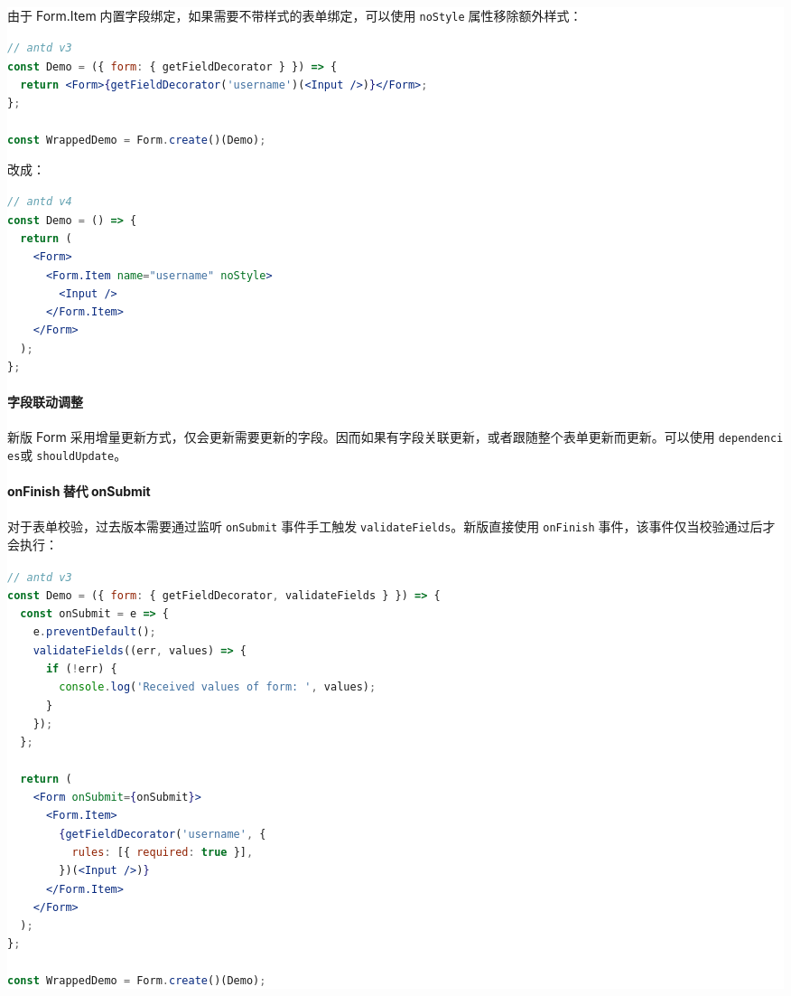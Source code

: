 由于 Form.Item 内置字段绑定，如果需要不带样式的表单绑定，可以使用 `noStyle` 属性移除额外样式：

```jsx
// antd v3
const Demo = ({ form: { getFieldDecorator } }) => {
  return <Form>{getFieldDecorator('username')(<Input />)}</Form>;
};

const WrappedDemo = Form.create()(Demo);
```

改成：

```jsx
// antd v4
const Demo = () => {
  return (
    <Form>
      <Form.Item name="username" noStyle>
        <Input />
      </Form.Item>
    </Form>
  );
};
```

#### 字段联动调整

新版 Form 采用增量更新方式，仅会更新需要更新的字段。因而如果有字段关联更新，或者跟随整个表单更新而更新。可以使用 `dependencies`或 `shouldUpdate`。

#### onFinish 替代 onSubmit

对于表单校验，过去版本需要通过监听 `onSubmit` 事件手工触发 `validateFields`。新版直接使用 `onFinish` 事件，该事件仅当校验通过后才会执行：

```jsx
// antd v3
const Demo = ({ form: { getFieldDecorator, validateFields } }) => {
  const onSubmit = e => {
    e.preventDefault();
    validateFields((err, values) => {
      if (!err) {
        console.log('Received values of form: ', values);
      }
    });
  };

  return (
    <Form onSubmit={onSubmit}>
      <Form.Item>
        {getFieldDecorator('username', {
          rules: [{ required: true }],
        })(<Input />)}
      </Form.Item>
    </Form>
  );
};

const WrappedDemo = Form.create()(Demo);
```
